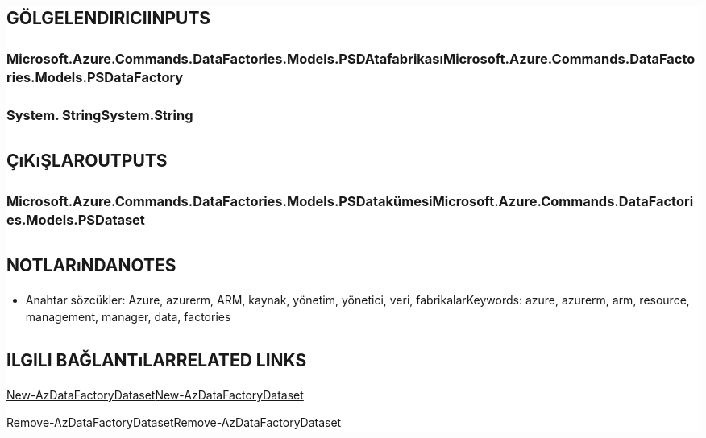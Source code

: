 ## <span data-ttu-id="efabc-136">GÖLGELENDIRICI</span><span class="sxs-lookup"><span data-stu-id="efabc-136">INPUTS</span></span>

### <span data-ttu-id="efabc-137">Microsoft.Azure.Commands.DataFactories.Models.PSDAtafabrikası</span><span class="sxs-lookup"><span data-stu-id="efabc-137">Microsoft.Azure.Commands.DataFactories.Models.PSDataFactory</span></span>

### <span data-ttu-id="efabc-138">System. String</span><span class="sxs-lookup"><span data-stu-id="efabc-138">System.String</span></span>

## <span data-ttu-id="efabc-139">ÇıKıŞLAR</span><span class="sxs-lookup"><span data-stu-id="efabc-139">OUTPUTS</span></span>

### <span data-ttu-id="efabc-140">Microsoft.Azure.Commands.DataFactories.Models.PSDatakümesi</span><span class="sxs-lookup"><span data-stu-id="efabc-140">Microsoft.Azure.Commands.DataFactories.Models.PSDataset</span></span>

## <span data-ttu-id="efabc-141">NOTLARıNDA</span><span class="sxs-lookup"><span data-stu-id="efabc-141">NOTES</span></span>
* <span data-ttu-id="efabc-142">Anahtar sözcükler: Azure, azurerm, ARM, kaynak, yönetim, yönetici, veri, fabrikalar</span><span class="sxs-lookup"><span data-stu-id="efabc-142">Keywords: azure, azurerm, arm, resource, management, manager, data, factories</span></span>

## <span data-ttu-id="efabc-143">ILGILI BAĞLANTıLAR</span><span class="sxs-lookup"><span data-stu-id="efabc-143">RELATED LINKS</span></span>

[<span data-ttu-id="efabc-144">New-AzDataFactoryDataset</span><span class="sxs-lookup"><span data-stu-id="efabc-144">New-AzDataFactoryDataset</span></span>](./New-AzDataFactoryDataset.md)

[<span data-ttu-id="efabc-145">Remove-AzDataFactoryDataset</span><span class="sxs-lookup"><span data-stu-id="efabc-145">Remove-AzDataFactoryDataset</span></span>](./Remove-AzDataFactoryDataset.md)


